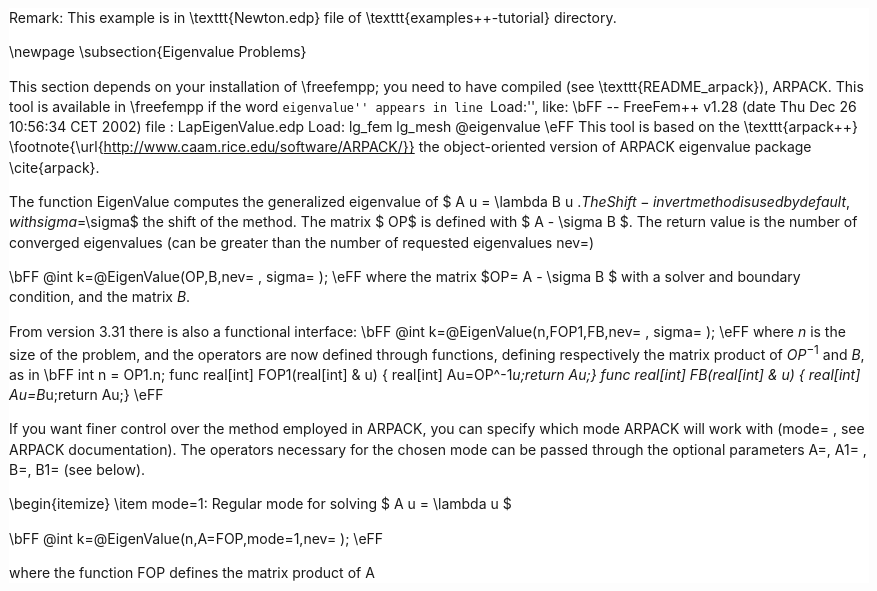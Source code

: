 
Remark: This  example is in \texttt{Newton.edp} file of \texttt{examples++-tutorial} directory.

\newpage
\subsection{Eigenvalue Problems}

This section depends on your installation of \freefempp; you need to have compiled (see \texttt{README\_arpack}),
ARPACK.
This tool is available in \freefempp  if the word ``eigenvalue'' appears in line ``Load:'', like:
\bFF
-- FreeFem++ v1.28 (date Thu Dec 26 10:56:34 CET 2002)
 file : LapEigenValue.edp
 Load: lg_fem lg_mesh @eigenvalue
\eFF
This tool is based on the \texttt{arpack++} \footnote{\url{http://www.caam.rice.edu/software/ARPACK/}}
the object-oriented version of ARPACK eigenvalue package \cite{arpack}.

The function EigenValue computes the generalized eigenvalue
of  $ A u = \lambda B u $. The Shift-invert method is used by default, with sigma =$\sigma$ the shift of the method.
The matrix  $ OP$ is defined with $ A - \sigma B $.
The return value is the number of converged eigenvalues (can be greater than the number of requested  eigenvalues nev=)

\bFF
@int k=@EigenValue(OP,B,nev= , sigma= );
\eFF
where the matrix $OP=  A - \sigma B $ with a solver and boundary condition,
and the matrix $B$.

From version 3.31 there is also a functional interface:
\bFF
@int k=@EigenValue(n,FOP1,FB,nev= , sigma= );
\eFF
where $n$ is the size of the problem,  and the operators are now defined through functions, defining respectively the matrix product of $OP^{-1}$ and $B$, as in
\bFF
int n = OP1.n;
func real[int] FOP1(real[int] & u) { real[int] Au=OP^-1*u;return Au;}
func real[int] FB(real[int] & u) { real[int] Au=B*u;return Au;}
\eFF

If you want finer control over the method employed in ARPACK, you can specify which mode ARPACK will work with (mode= , see ARPACK documentation). The operators necessary for the chosen mode can be passed through the optional parameters A=, A1= , B=, B1= (see below).

\begin{itemize}
\item mode=1: Regular mode for solving $ A u = \lambda u $

\bFF
         @int k=@EigenValue(n,A=FOP,mode=1,nev= );
\eFF

where the function FOP defines the matrix product of A
